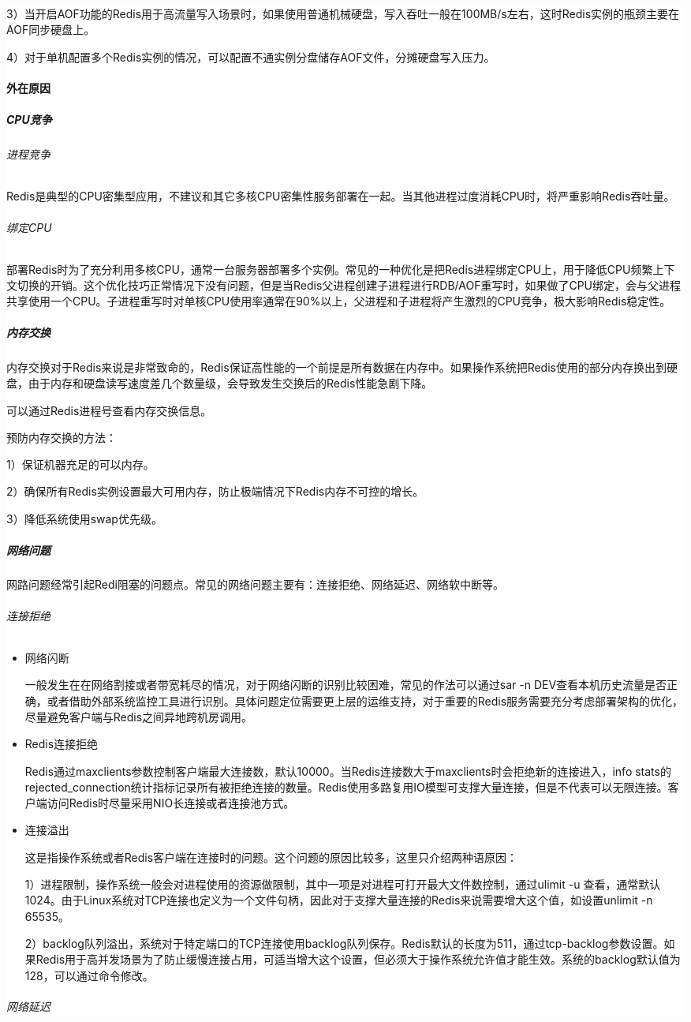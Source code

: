 3）当开启AOF功能的Redis用于高流量写入场景时，如果使用普通机械硬盘，写入吞吐一般在100MB/s左右，这时Redis实例的瓶颈主要在AOF同步硬盘上。

4）对于单机配置多个Redis实例的情况，可以配置不通实例分盘储存AOF文件，分摊硬盘写入压力。

#### 外在原因

##### CPU竞争

###### 进程竞争

Redis是典型的CPU密集型应用，不建议和其它多核CPU密集性服务部署在一起。当其他进程过度消耗CPU时，将严重影响Redis吞吐量。

###### 绑定CPU

部署Redis时为了充分利用多核CPU，通常一台服务器部署多个实例。常见的一种优化是把Redis进程绑定CPU上，用于降低CPU频繁上下文切换的开销。这个优化技巧正常情况下没有问题，但是当Redis父进程创建子进程进行RDB/AOF重写时，如果做了CPU绑定，会与父进程共享使用一个CPU。子进程重写时对单核CPU使用率通常在90%以上，父进程和子进程将产生激烈的CPU竞争，极大影响Redis稳定性。

##### 内存交换

内存交换对于Redis来说是非常致命的，Redis保证高性能的一个前提是所有数据在内存中。如果操作系统把Redis使用的部分内存换出到硬盘，由于内存和硬盘读写速度差几个数量级，会导致发生交换后的Redis性能急剧下降。

可以通过Redis进程号查看内存交换信息。

预防内存交换的方法：

1）保证机器充足的可以内存。

2）确保所有Redis实例设置最大可用内存，防止极端情况下Redis内存不可控的增长。

3）降低系统使用swap优先级。

##### 网络问题

网路问题经常引起Redi阻塞的问题点。常见的网络问题主要有：连接拒绝、网络延迟、网络软中断等。

###### 连接拒绝

- 网络闪断

    一般发生在在网络割接或者带宽耗尽的情况，对于网络闪断的识别比较困难，常见的作法可以通过sar -n DEV查看本机历史流量是否正确，或者借助外部系统监控工具进行识别。具体问题定位需要更上层的运维支持，对于重要的Redis服务需要充分考虑部署架构的优化，尽量避免客户端与Redis之间异地跨机房调用。

- Redis连接拒绝

    Redis通过maxclients参数控制客户端最大连接数，默认10000。当Redis连接数大于maxclients时会拒绝新的连接进入，info stats的rejected_connection统计指标记录所有被拒绝连接的数量。Redis使用多路复用IO模型可支撑大量连接，但是不代表可以无限连接。客户端访问Redis时尽量采用NIO长连接或者连接池方式。

- 连接溢出

    这是指操作系统或者Redis客户端在连接时的问题。这个问题的原因比较多，这里只介绍两种语原因：

    1）进程限制，操作系统一般会对进程使用的资源做限制，其中一项是对进程可打开最大文件数控制，通过ulimit -u 查看，通常默认1024。由于Linux系统对TCP连接也定义为一个文件句柄，因此对于支撑大量连接的Redis来说需要增大这个值，如设置unlimit -n 65535。

    2）backlog队列溢出，系统对于特定端口的TCP连接使用backlog队列保存。Redis默认的长度为511，通过tcp-backlog参数设置。如果Redis用于高并发场景为了防止缓慢连接占用，可适当增大这个设置，但必须大于操作系统允许值才能生效。系统的backlog默认值为128，可以通过命令修改。

###### 网络延迟
